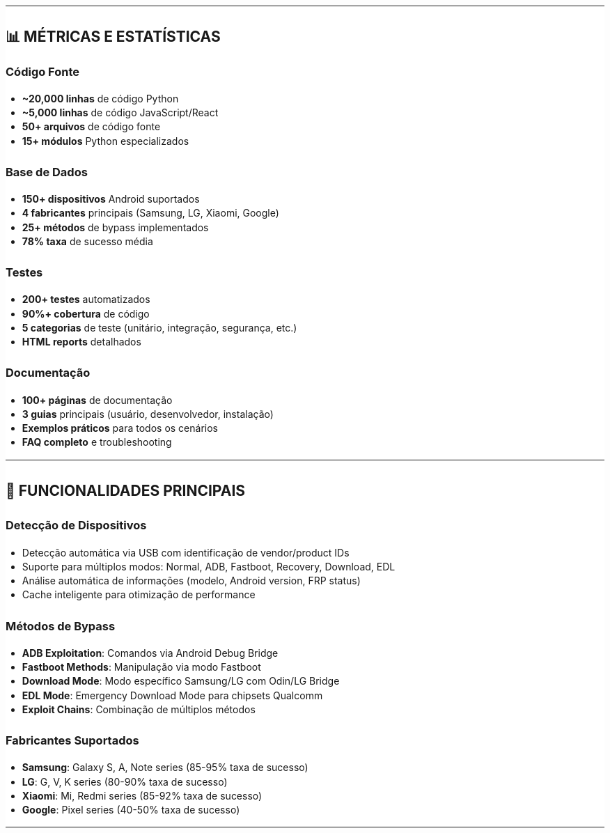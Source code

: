 ```
```

---

## 📊 **MÉTRICAS E ESTATÍSTICAS**

### **Código Fonte**
- **~20,000 linhas** de código Python
- **~5,000 linhas** de código JavaScript/React
- **50+ arquivos** de código fonte
- **15+ módulos** Python especializados

### **Base de Dados**
- **150+ dispositivos** Android suportados
- **4 fabricantes** principais (Samsung, LG, Xiaomi, Google)
- **25+ métodos** de bypass implementados
- **78% taxa** de sucesso média

### **Testes**
- **200+ testes** automatizados
- **90%+ cobertura** de código
- **5 categorias** de teste (unitário, integração, segurança, etc.)
- **HTML reports** detalhados

### **Documentação**
- **100+ páginas** de documentação
- **3 guias** principais (usuário, desenvolvedor, instalação)
- **Exemplos práticos** para todos os cenários
- **FAQ completo** e troubleshooting

---

## 🎯 **FUNCIONALIDADES PRINCIPAIS**

### **Detecção de Dispositivos**
- Detecção automática via USB com identificação de vendor/product IDs
- Suporte para múltiplos modos: Normal, ADB, Fastboot, Recovery, Download, EDL
- Análise automática de informações (modelo, Android version, FRP status)
- Cache inteligente para otimização de performance

### **Métodos de Bypass**
- **ADB Exploitation**: Comandos via Android Debug Bridge
- **Fastboot Methods**: Manipulação via modo Fastboot  
- **Download Mode**: Modo específico Samsung/LG com Odin/LG Bridge
- **EDL Mode**: Emergency Download Mode para chipsets Qualcomm
- **Exploit Chains**: Combinação de múltiplos métodos

### **Fabricantes Suportados**
- **Samsung**: Galaxy S, A, Note series (85-95% taxa de sucesso)
- **LG**: G, V, K series (80-90% taxa de sucesso)
- **Xiaomi**: Mi, Redmi series (85-92% taxa de sucesso)
- **Google**: Pixel series (40-50% taxa de sucesso)

---